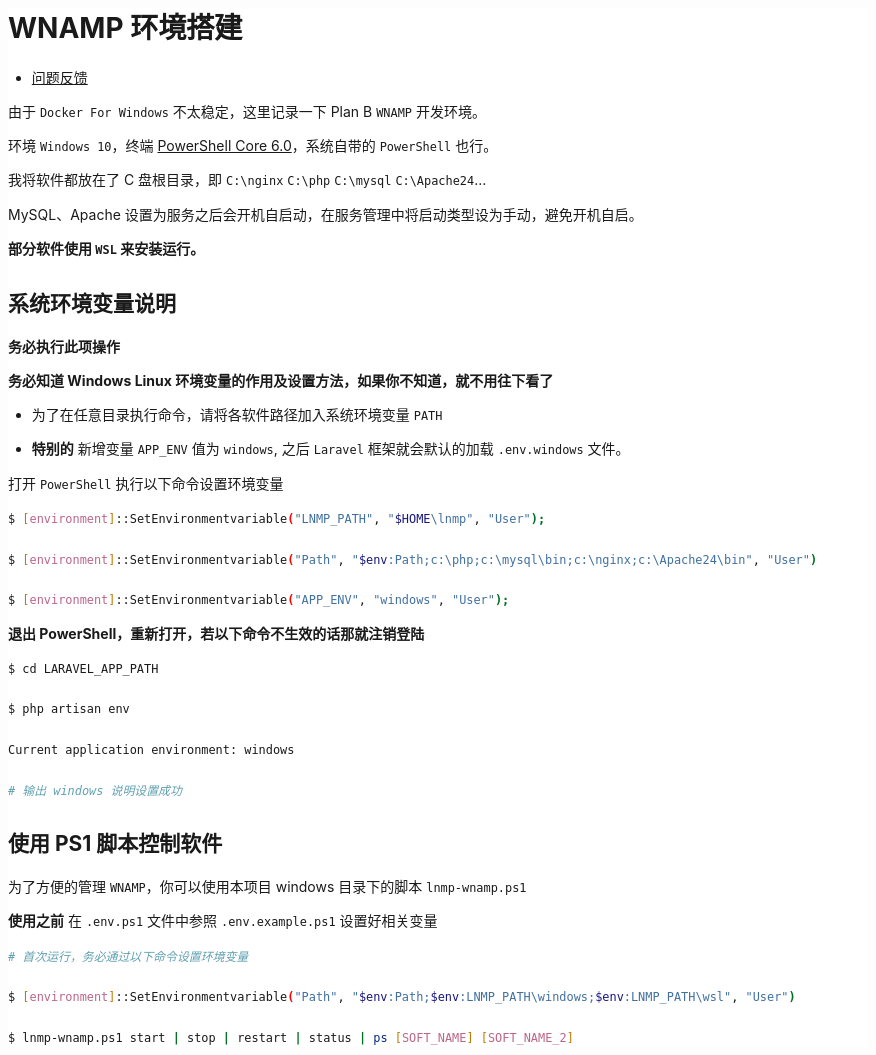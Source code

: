 # WNAMP 环境搭建

* [问题反馈](https://github.com/khs1994-docker/lnmp/issues/474)

由于 `Docker For Windows` 不太稳定，这里记录一下 Plan B `WNAMP` 开发环境。

环境 `Windows 10`，终端 [PowerShell Core 6.0](https://github.com/PowerShell/PowerShell/releases)，系统自带的 `PowerShell` 也行。

我将软件都放在了 C 盘根目录，即 `C:\nginx` `C:\php` `C:\mysql` `C:\Apache24`...

MySQL、Apache 设置为服务之后会开机自启动，在服务管理中将启动类型设为手动，避免开机自启。

**部分软件使用 `WSL` 来安装运行。**

## 系统环境变量说明

**务必执行此项操作**

**务必知道 Windows Linux 环境变量的作用及设置方法，如果你不知道，就不用往下看了**

* 为了在任意目录执行命令，请将各软件路径加入系统环境变量 `PATH`

* **特别的** 新增变量 `APP_ENV` 值为 `windows`, 之后 `Laravel` 框架就会默认的加载 `.env.windows` 文件。

打开 `PowerShell` 执行以下命令设置环境变量

```bash
$ [environment]::SetEnvironmentvariable("LNMP_PATH", "$HOME\lnmp", "User");

$ [environment]::SetEnvironmentvariable("Path", "$env:Path;c:\php;c:\mysql\bin;c:\nginx;c:\Apache24\bin", "User")

$ [environment]::SetEnvironmentvariable("APP_ENV", "windows", "User");
```

**退出 PowerShell，重新打开，若以下命令不生效的话那就注销登陆**

```bash
$ cd LARAVEL_APP_PATH

$ php artisan env

Current application environment: windows

# 输出 windows 说明设置成功
```

## 使用 PS1 脚本控制软件

为了方便的管理 `WNAMP`，你可以使用本项目 windows 目录下的脚本 `lnmp-wnamp.ps1`

**使用之前** 在 `.env.ps1` 文件中参照 `.env.example.ps1` 设置好相关变量

```bash
# 首次运行，务必通过以下命令设置环境变量

$ [environment]::SetEnvironmentvariable("Path", "$env:Path;$env:LNMP_PATH\windows;$env:LNMP_PATH\wsl", "User")

$ lnmp-wnamp.ps1 start | stop | restart | status | ps [SOFT_NAME] [SOFT_NAME_2]
```
